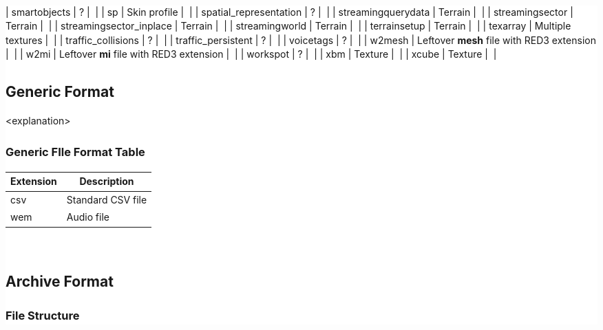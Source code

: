 | smartobjects             | ?                                          | ​            |
| sp                       | Skin profile                               | ​            |
| spatial\_representation  | ?                                          | ​            |
| streamingquerydata       | Terrain                                    | ​            |
| streamingsector          | Terrain                                    | ​            |
| streamingsector\_inplace | Terrain                                    | ​            |
| streamingworld           | Terrain                                    | ​            |
| terrainsetup             | Terrain                                    | ​            |
| texarray                 | Multiple textures                          | ​            |
| traffic\_collisions      | ?                                          | ​            |
| traffic\_persistent      | ?                                          | ​            |
| voicetags                | ?                                          | ​            |
| w2mesh                   | Leftover **mesh** file with RED3 extension | ​            |
| w2mi                     | Leftover **mi** file with RED3 extension   | ​            |
| workspot                 | ?                                          | ​            |
| xbm                      | Texture                                    | ​            |
| xcube                    | Texture                                    | ​            |

## Generic Format <a href="#generic-format" id="generic-format"></a>

\<explanation>

### Generic FIle Format Table <a href="#generic-file-format-table" id="generic-file-format-table"></a>

| Extension | Description       |
| --------- | ----------------- |
| csv       | Standard CSV file |
| wem       | Audio file        |

​

## Archive Format <a href="#archive-format" id="archive-format"></a>

### **File Structure**
